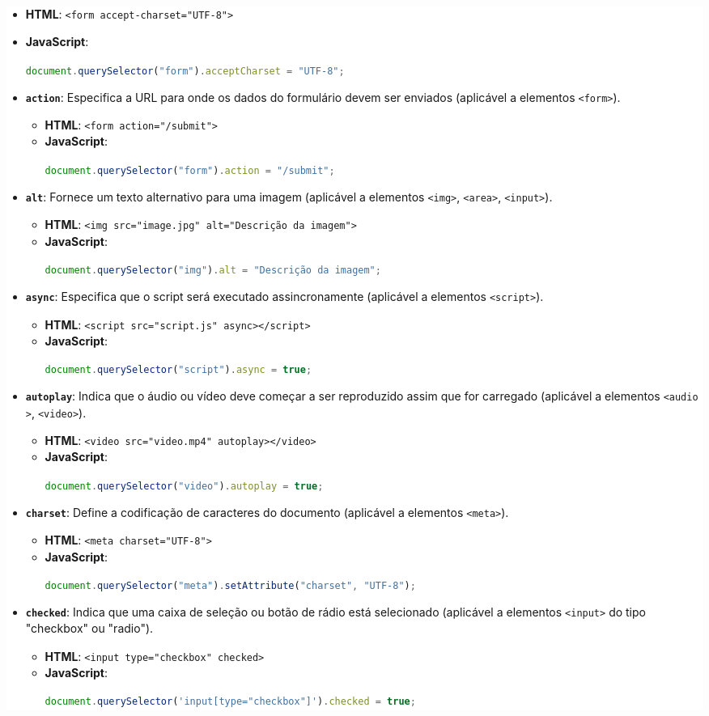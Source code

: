   - **HTML**: `<form accept-charset="UTF-8">`
  - **JavaScript**:
    ```javascript
    document.querySelector("form").acceptCharset = "UTF-8";
    ```

- **`action`**: Especifica a URL para onde os dados do formulário devem ser enviados (aplicável a elementos `<form>`).

  - **HTML**: `<form action="/submit">`
  - **JavaScript**:
    ```javascript
    document.querySelector("form").action = "/submit";
    ```

- **`alt`**: Fornece um texto alternativo para uma imagem (aplicável a elementos `<img>`, `<area>`, `<input>`).

  - **HTML**: `<img src="image.jpg" alt="Descrição da imagem">`
  - **JavaScript**:
    ```javascript
    document.querySelector("img").alt = "Descrição da imagem";
    ```

- **`async`**: Especifica que o script será executado assincronamente (aplicável a elementos `<script>`).

  - **HTML**: `<script src="script.js" async></script>`
  - **JavaScript**:
    ```javascript
    document.querySelector("script").async = true;
    ```

- **`autoplay`**: Indica que o áudio ou vídeo deve começar a ser reproduzido assim que for carregado (aplicável a elementos `<audio>`, `<video>`).

  - **HTML**: `<video src="video.mp4" autoplay></video>`
  - **JavaScript**:
    ```javascript
    document.querySelector("video").autoplay = true;
    ```

- **`charset`**: Define a codificação de caracteres do documento (aplicável a elementos `<meta>`).

  - **HTML**: `<meta charset="UTF-8">`
  - **JavaScript**:
    ```javascript
    document.querySelector("meta").setAttribute("charset", "UTF-8");
    ```

- **`checked`**: Indica que uma caixa de seleção ou botão de rádio está selecionado (aplicável a elementos `<input>` do tipo "checkbox" ou "radio").

  - **HTML**: `<input type="checkbox" checked>`
  - **JavaScript**:
    ```javascript
    document.querySelector('input[type="checkbox"]').checked = true;
    ```
